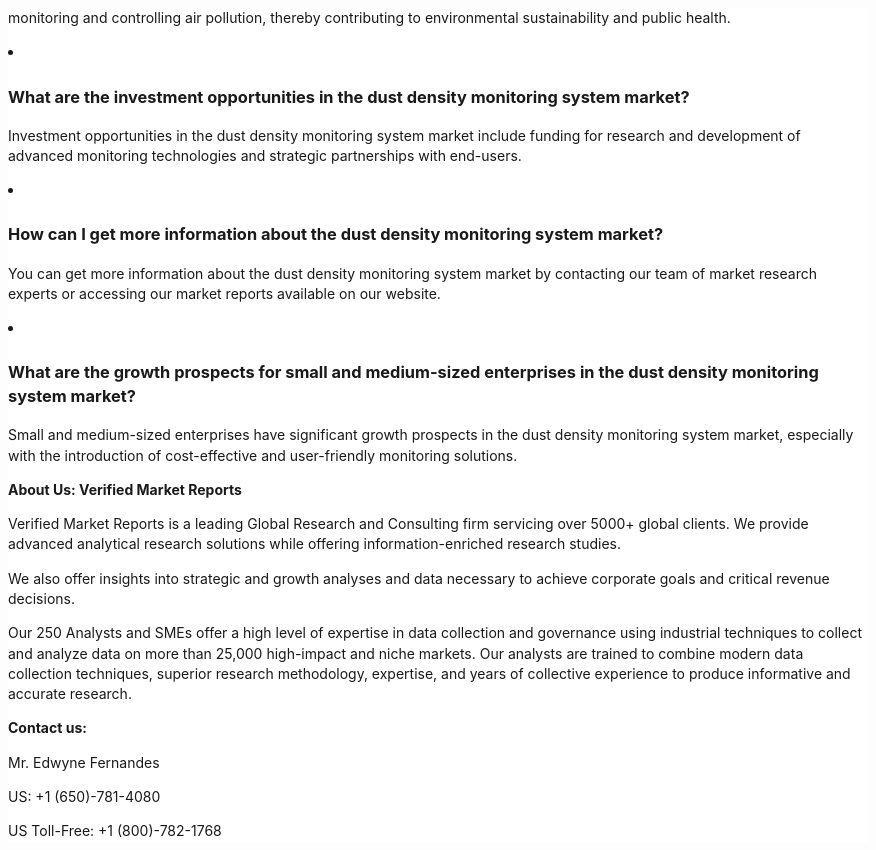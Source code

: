 monitoring and controlling air pollution, thereby contributing to environmental sustainability and public health.</p> </li> <li> <h3>What are the investment opportunities in the dust density monitoring system market?</h3> <p>Investment opportunities in the dust density monitoring system market include funding for research and development of advanced monitoring technologies and strategic partnerships with end-users.</p> </li> <li> <h3>How can I get more information about the dust density monitoring system market?</h3> <p>You can get more information about the dust density monitoring system market by contacting our team of market research experts or accessing our market reports available on our website.</p> </li> <li> <h3>What are the growth prospects for small and medium-sized enterprises in the dust density monitoring system market?</h3> <p>Small and medium-sized enterprises have significant growth prospects in the dust density monitoring system market, especially with the introduction of cost-effective and user-friendly monitoring solutions.</p> </li></ol></body></html><p id="" class=""><strong>About Us: Verified Market Reports</strong></p><p id="" class="">Verified Market Reports is a leading Global Research and Consulting firm servicing over 5000+ global clients. We provide advanced analytical research solutions while offering information-enriched research studies.</p><p id="" class="">We also offer insights into strategic and growth analyses and data necessary to achieve corporate goals and critical revenue decisions.</p><p id="" class="">Our 250 Analysts and SMEs offer a high level of expertise in data collection and governance using industrial techniques to collect and analyze data on more than 25,000 high-impact and niche markets. Our analysts are trained to combine modern data collection techniques, superior research methodology, expertise, and years of collective experience to produce informative and accurate research.</p><p id="" class=""><strong>Contact us:</strong></p><p id="" class="">Mr. Edwyne Fernandes</p><p id="" class="">US: +1 (650)-781-4080</p><p id="" class="">US Toll-Free: +1 (800)-782-1768</p>
